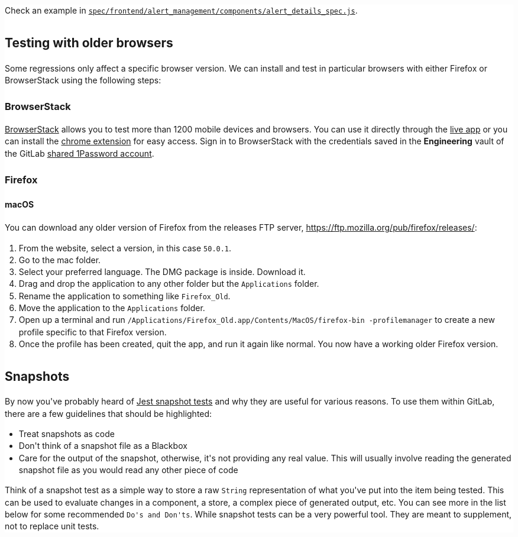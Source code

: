 Check an example in [`spec/frontend/alert_management/components/alert_details_spec.js`](https://gitlab.com/gitlab-org/gitlab/-/blob/ac1c9fa4c5b3b45f9566147b1c88fd1339cd7c25/spec/frontend/alert_management/components/alert_details_spec.js#L32).

## Testing with older browsers

Some regressions only affect a specific browser version. We can install and test in particular browsers with either Firefox or BrowserStack using the following steps:

### BrowserStack

[BrowserStack](https://www.browserstack.com/) allows you to test more than 1200 mobile devices and browsers.
You can use it directly through the [live app](https://www.browserstack.com/live) or you can install the [chrome extension](https://chrome.google.com/webstore/detail/browserstack/nkihdmlheodkdfojglpcjjmioefjahjb) for easy access.
Sign in to BrowserStack with the credentials saved in the **Engineering** vault of the GitLab
[shared 1Password account](https://about.gitlab.com/handbook/security/#1password-guide).

### Firefox

#### macOS

You can download any older version of Firefox from the releases FTP server, <https://ftp.mozilla.org/pub/firefox/releases/>:

1. From the website, select a version, in this case `50.0.1`.
1. Go to the mac folder.
1. Select your preferred language. The DMG package is inside. Download it.
1. Drag and drop the application to any other folder but the `Applications` folder.
1. Rename the application to something like `Firefox_Old`.
1. Move the application to the `Applications` folder.
1. Open up a terminal and run `/Applications/Firefox_Old.app/Contents/MacOS/firefox-bin -profilemanager` to create a new profile specific to that Firefox version.
1. Once the profile has been created, quit the app, and run it again like normal. You now have a working older Firefox version.

## Snapshots

By now you've probably heard of [Jest snapshot tests](https://jestjs.io/docs/snapshot-testing) and why they are useful for various reasons.
To use them within GitLab, there are a few guidelines that should be highlighted:

- Treat snapshots as code
- Don't think of a snapshot file as a Blackbox
- Care for the output of the snapshot, otherwise, it's not providing any real value. This will usually involve reading the generated snapshot file as you would read any other piece of code

Think of a snapshot test as a simple way to store a raw `String` representation of what you've put into the item being tested. This can be used to evaluate changes in a component, a store, a complex piece of generated output, etc. You can see more in the list below for some recommended `Do's and Don'ts`.
While snapshot tests can be a very powerful tool. They are meant to supplement, not to replace unit tests.
